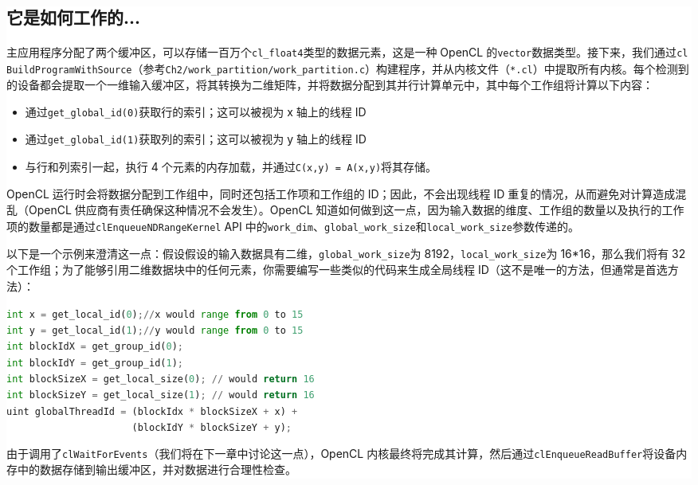 ## 它是如何工作的...

主应用程序分配了两个缓冲区，可以存储一百万个`cl_float4`类型的数据元素，这是一种 OpenCL 的`vector`数据类型。接下来，我们通过`clBuildProgramWithSource`（参考`Ch2/work_partition/work_partition.c`）构建程序，并从内核文件（`*.cl`）中提取所有内核。每个检测到的设备都会提取一个一维输入缓冲区，将其转换为二维矩阵，并将数据分配到其并行计算单元中，其中每个工作组将计算以下内容：

+   通过`get_global_id(0)`获取行的索引；这可以被视为 x 轴上的线程 ID

+   通过`get_global_id(1)`获取列的索引；这可以被视为 y 轴上的线程 ID

+   与行和列索引一起，执行 4 个元素的内存加载，并通过`C(x,y) = A(x,y)`将其存储。

OpenCL 运行时会将数据分配到工作组中，同时还包括工作项和工作组的 ID；因此，不会出现线程 ID 重复的情况，从而避免对计算造成混乱（OpenCL 供应商有责任确保这种情况不会发生）。OpenCL 知道如何做到这一点，因为输入数据的维度、工作组的数量以及执行的工作项的数量都是通过`clEnqueueNDRangeKernel` API 中的`work_dim`、`global_work_size`和`local_work_size`参数传递的。

以下是一个示例来澄清这一点：假设假设的输入数据具有二维，`global_work_size`为 8192，`local_work_size`为 16*16，那么我们将有 32 个工作组；为了能够引用二维数据块中的任何元素，你需要编写一些类似的代码来生成全局线程 ID（这不是唯一的方法，但通常是首选方法）：

```py
int x = get_local_id(0);//x would range from 0 to 15
int y = get_local_id(1);//y would range from 0 to 15
int blockIdX = get_group_id(0);
int blockIdY = get_group_id(1);
int blockSizeX = get_local_size(0); // would return 16
int blockSizeY = get_local_size(1); // would return 16
uint globalThreadId = (blockIdx * blockSizeX + x) + 
                      (blockIdY * blockSizeY + y);
```

由于调用了`clWaitForEvents`（我们将在下一章中讨论这一点），OpenCL 内核最终将完成其计算，然后通过`clEnqueueReadBuffer`将设备内存中的数据存储到输出缓冲区，并对数据进行合理性检查。
